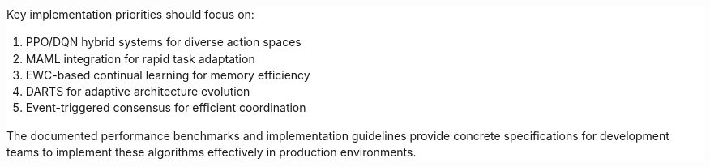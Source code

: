 Key implementation priorities should focus on:
1. PPO/DQN hybrid systems for diverse action spaces
2. MAML integration for rapid task adaptation
3. EWC-based continual learning for memory efficiency
4. DARTS for adaptive architecture evolution
5. Event-triggered consensus for efficient coordination

The documented performance benchmarks and implementation guidelines provide concrete specifications for development teams to implement these algorithms effectively in production environments.